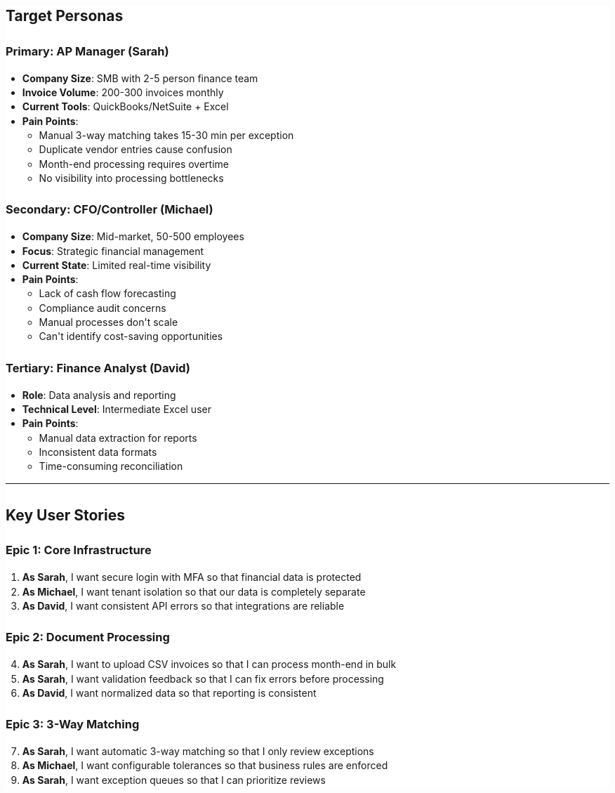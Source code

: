 
## Target Personas

### Primary: AP Manager (Sarah)
- **Company Size**: SMB with 2-5 person finance team
- **Invoice Volume**: 200-300 invoices monthly
- **Current Tools**: QuickBooks/NetSuite + Excel
- **Pain Points**:
  - Manual 3-way matching takes 15-30 min per exception
  - Duplicate vendor entries cause confusion
  - Month-end processing requires overtime
  - No visibility into processing bottlenecks

### Secondary: CFO/Controller (Michael)
- **Company Size**: Mid-market, 50-500 employees
- **Focus**: Strategic financial management
- **Current State**: Limited real-time visibility
- **Pain Points**:
  - Lack of cash flow forecasting
  - Compliance audit concerns
  - Manual processes don't scale
  - Can't identify cost-saving opportunities

### Tertiary: Finance Analyst (David)
- **Role**: Data analysis and reporting
- **Technical Level**: Intermediate Excel user
- **Pain Points**:
  - Manual data extraction for reports
  - Inconsistent data formats
  - Time-consuming reconciliation

---

## Key User Stories

### Epic 1: Core Infrastructure
1. **As Sarah**, I want secure login with MFA so that financial data is protected
2. **As Michael**, I want tenant isolation so that our data is completely separate
3. **As David**, I want consistent API errors so that integrations are reliable

### Epic 2: Document Processing
4. **As Sarah**, I want to upload CSV invoices so that I can process month-end in bulk
5. **As Sarah**, I want validation feedback so that I can fix errors before processing
6. **As David**, I want normalized data so that reporting is consistent

### Epic 3: 3-Way Matching
7. **As Sarah**, I want automatic 3-way matching so that I only review exceptions
8. **As Michael**, I want configurable tolerances so that business rules are enforced
9. **As Sarah**, I want exception queues so that I can prioritize reviews
